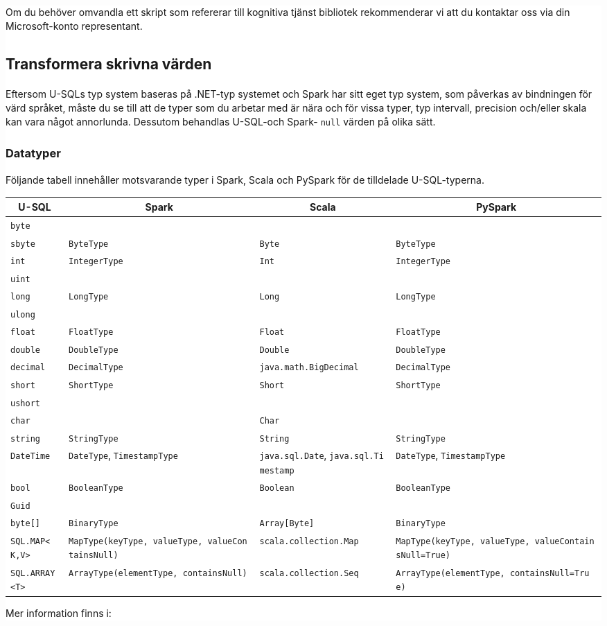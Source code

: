 Om du behöver omvandla ett skript som refererar till kognitiva tjänst bibliotek rekommenderar vi att du kontaktar oss via din Microsoft-konto representant.

## <a name="transform-typed-values"></a>Transformera skrivna värden

Eftersom U-SQLs typ system baseras på .NET-typ systemet och Spark har sitt eget typ system, som påverkas av bindningen för värd språket, måste du se till att de typer som du arbetar med är nära och för vissa typer, typ intervall, precision och/eller skala kan vara något annorlunda. Dessutom behandlas U-SQL-och Spark- `null` värden på olika sätt.

### <a name="data-types"></a>Datatyper

Följande tabell innehåller motsvarande typer i Spark, Scala och PySpark för de tilldelade U-SQL-typerna.

| U-SQL | Spark |  Scala | PySpark |
| ------ | ------ | ------ | ------ |
|`byte`       ||||
|`sbyte`      |`ByteType` |`Byte` | `ByteType`|
|`int`        |`IntegerType` |`Int` | `IntegerType`|
|`uint`       ||||
|`long`       |`LongType` |`Long` | `LongType`|
|`ulong`      ||||
|`float`      |`FloatType` |`Float` | `FloatType`|
|`double`     |`DoubleType` |`Double` | `DoubleType`|
|`decimal`    |`DecimalType` |`java.math.BigDecimal` | `DecimalType`|
|`short`      |`ShortType` |`Short` | `ShortType`|
|`ushort`     ||||
|`char`   | |`Char`||
|`string` |`StringType` |`String` |`StringType` |
|`DateTime`   |`DateType`, `TimestampType` |`java.sql.Date`, `java.sql.Timestamp` | `DateType`, `TimestampType`|
|`bool`   |`BooleanType` |`Boolean` | `BooleanType`|
|`Guid`   ||||
|`byte[]` |`BinaryType` |`Array[Byte]` | `BinaryType`|
|`SQL.MAP<K,V>`   |`MapType(keyType, valueType, valueContainsNull)` |`scala.collection.Map` | `MapType(keyType, valueType, valueContainsNull=True)`|
|`SQL.ARRAY<T>`   |`ArrayType(elementType, containsNull)` |`scala.collection.Seq` | `ArrayType(elementType, containsNull=True)`|

Mer information finns i:
